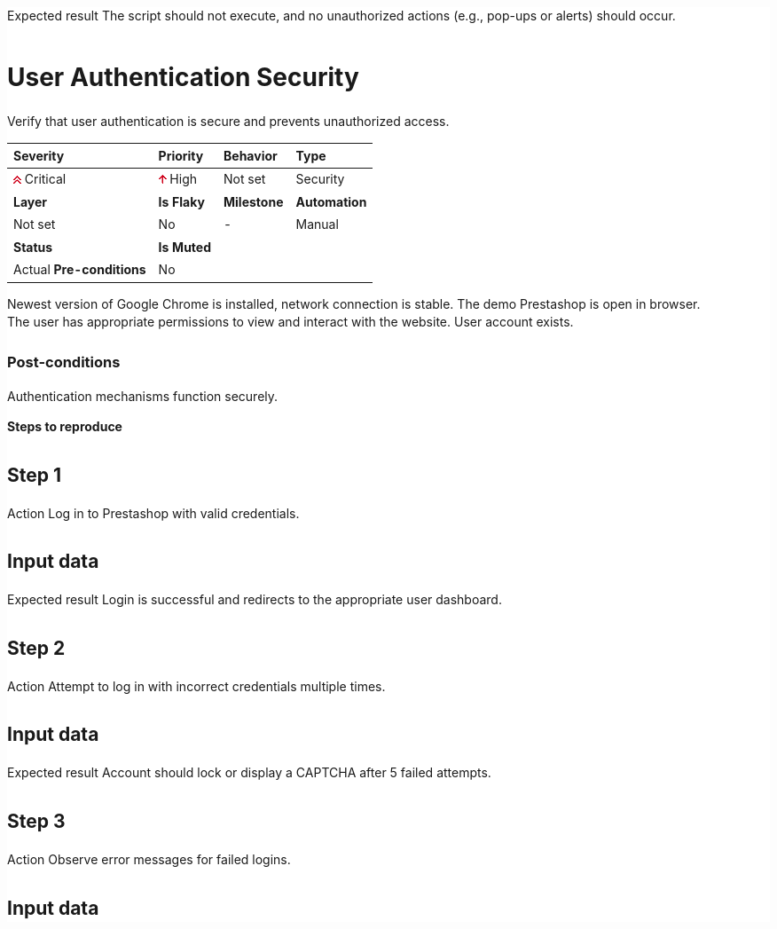 Expected result The script should not execute, and no unauthorized actions (e.g., pop-ups or alerts) should occur.

# **User Authentication Security**

Verify that user authentication is secure and prevents unauthorized access.

| Severity | Priority | Behavior | Type |
| :---- | :---- | :---- | :---- |
| ![][image1] Critical | ![][image2] High | Not set | Security |
| **Layer** | **Is Flaky** | **Milestone** | **Automation** |
| Not set | No | \- | Manual |
| **Status** | **Is Muted** |  |  |
| Actual   **Pre-conditions** | No |  |  |

Newest version of Google Chrome is installed, network connection is stable. The demo Prestashop is open in browser.  
The user has appropriate permissions to view and interact with the website. User account exists.

### **Post-conditions**

Authentication mechanisms function securely.

**Steps to reproduce**

## Step	1

Action	Log in to Prestashop with valid credentials.

## Input data

Expected result	Login is successful and redirects to the appropriate user dashboard.

## Step	2

Action	Attempt to log in with incorrect credentials multiple times.

## Input data

Expected result	Account should lock or display a CAPTCHA after 5 failed attempts.

## Step	3

Action	Observe error messages for failed logins.

## Input data


[image1]: <data:image/png;base64,iVBORw0KGgoAAAANSUhEUgAAAAkAAAAJCAYAAADgkQYQAAAAV0lEQVR4XmM4zyjFgISVgfg/mhgDNgUwjKEIpuAOlI+iEFnBfWTdyAphnIdIksvRFSLrzEXSDcK8MDl0BZOh/M/ICpEVTIPphOKvMIUwe2ehKYDhbyB5AFhgadM4mgEQAAAAAElFTkSuQmCC>
[image2]: <data:image/png;base64,iVBORw0KGgoAAAANSUhEUgAAAAkAAAAKCAYAAABmBXS+AAAAQElEQVR4XmM4zyjFgIQNgPg/mhgDNgUwjKEIpuAfNoXICi4AcQOSJFwhjHMFKoGsCK4Q2U3YFMGtG0BFPNgUAQD00G2e5Me9fQAAAABJRU5ErkJggg==>